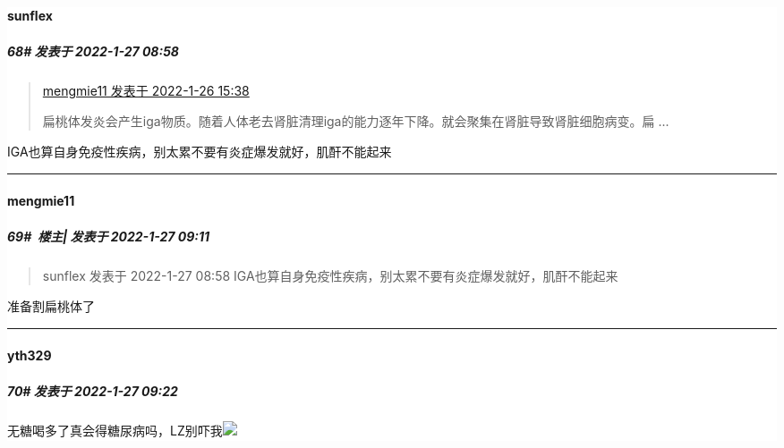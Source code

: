 ####  sunflex  
##### 68#       发表于 2022-1-27 08:58

<blockquote><a href="httphttps://bbs.saraba1st.com/2b/forum.php?mod=redirect&amp;goto=findpost&amp;pid=54436005&amp;ptid=2049380" target="_blank">mengmie11 发表于 2022-1-26 15:38</a>

扁桃体发炎会产生iga物质。随着人体老去肾脏清理iga的能力逐年下降。就会聚集在肾脏导致肾脏细胞病变。扁 ...</blockquote>
IGA也算自身免疫性疾病，别太累不要有炎症爆发就好，肌酐不能起来



*****

####  mengmie11  
##### 69#         楼主| 发表于 2022-1-27 09:11

<blockquote>sunflex 发表于 2022-1-27 08:58
IGA也算自身免疫性疾病，别太累不要有炎症爆发就好，肌酐不能起来</blockquote>
准备割扁桃体了

*****

####  yth329  
##### 70#       发表于 2022-1-27 09:22

无糖喝多了真会得糖尿病吗，LZ别吓我<img src="https://static.saraba1st.com/image/smiley/face2017/169.gif" referrerpolicy="no-referrer">

